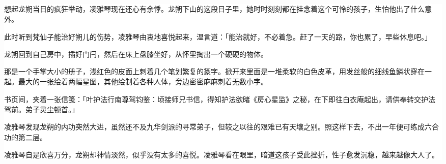 想起龙朔当日的疯狂举动，凌雅琴现在还心有余悸。龙朔下山的这段日子里，她时时刻刻都在挂念着这个可怜的孩子，生怕他出了什么意外。

此时听到梵仙子能治好朔儿的伤势，凌雅琴由衷地喜悦起来，温言道：「能治就好，不必着急。赶了一天的路，你也累了，早些休息吧。」

龙朔回到自己房中，插好门闩，然后在床上盘膝坐好，从怀里掏出一个硬硬的物体。

那是一个手掌大小的册子，浅红色的皮面上刺着几个笔划繁复的篆字。掀开来里面是一堆柔软的白色皮革，用发丝般的细线鱼鳞状穿在一起。最大的一张绘着两幅星图，其他绘制着各种人体，旁边密密麻麻刺着无数小字。

书页间，夹着一张信笺：「叶护法行南尊驾钧鉴：顷接师兄书信，得知护法欲睹《房心星监》之秘，在下即往白衣庵起出，请供奉转交护法驾前。弟子灵尘顿首。」

凌雅琴发现龙朔的内功突然大进，虽然还不及九华剑派的寻常弟子，但较之以往的艰难已有天壤之别。照这样下去，不出一年便可练成六合功的第二层。

凌雅琴自是欣喜万分，龙朔却神情淡然，似乎没有太多的喜悦。凌雅琴看在眼里，暗道这孩子受此挫折，性子愈发沉稳，越来越像大人了。

